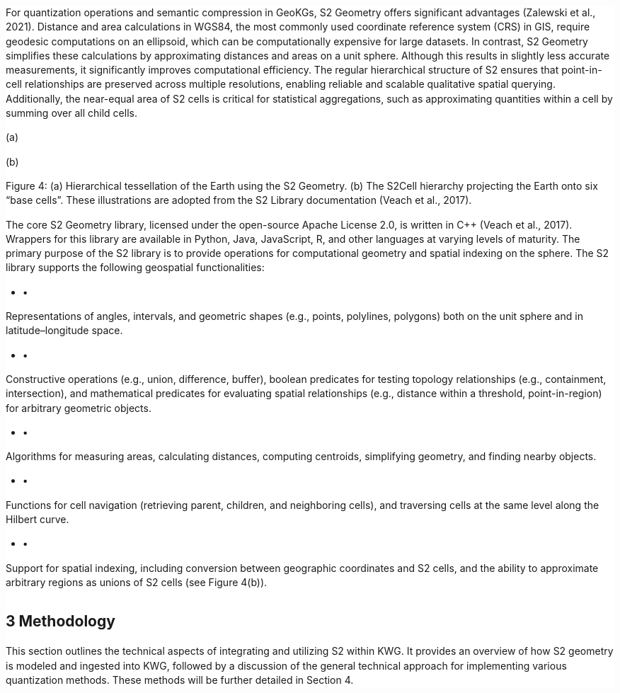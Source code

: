 For quantization operations and semantic compression in GeoKGs, S2 Geometry offers significant advantages (Zalewski et al., 2021). Distance and area calculations in WGS84, the most commonly used coordinate reference system (CRS) in GIS, require geodesic computations on an ellipsoid, which can be computationally expensive for large datasets. In contrast, S2 Geometry simplifies these calculations by approximating distances and areas on a unit sphere. Although this results in slightly less accurate measurements, it significantly improves computational efficiency. The regular hierarchical structure of S2 ensures that point-in-cell relationships are preserved across multiple resolutions, enabling reliable and scalable qualitative spatial querying. Additionally, the near-equal area of S2 cells is critical for statistical aggregations, such as approximating quantities within a cell by summing over all child cells.

(a)

(b)

Figure 4: (a) Hierarchical tessellation of the Earth using the S2 Geometry. (b) The S2Cell hierarchy projecting the Earth onto six “base cells”. These illustrations are adopted from the S2 Library documentation (Veach et al., 2017).

The core S2 Geometry library, licensed under the open-source Apache License 2.0, is written in C++ (Veach et al., 2017). Wrappers for this library are available in Python, Java, JavaScript, R, and other languages at varying levels of maturity. The primary purpose of the S2 library is to provide operations for computational geometry and spatial indexing on the sphere. The S2 library supports the following geospatial functionalities:

  * •

Representations of angles, intervals, and geometric shapes (e.g., points, polylines, polygons) both on the unit sphere and in latitude–longitude space.

  * •

Constructive operations (e.g., union, difference, buffer), boolean predicates for testing topology relationships (e.g., containment, intersection), and mathematical predicates for evaluating spatial relationships (e.g., distance within a threshold, point-in-region) for arbitrary geometric objects.

  * •

Algorithms for measuring areas, calculating distances, computing centroids, simplifying geometry, and finding nearby objects.

  * •

Functions for cell navigation (retrieving parent, children, and neighboring cells), and traversing cells at the same level along the Hilbert curve.

  * •

Support for spatial indexing, including conversion between geographic coordinates and S2 cells, and the ability to approximate arbitrary regions as unions of S2 cells (see Figure 4(b)).

##  3 Methodology

This section outlines the technical aspects of integrating and utilizing S2 within KWG. It provides an overview of how S2 geometry is modeled and ingested into KWG, followed by a discussion of the general technical approach for implementing various quantization methods. These methods will be further detailed in Section 4.

